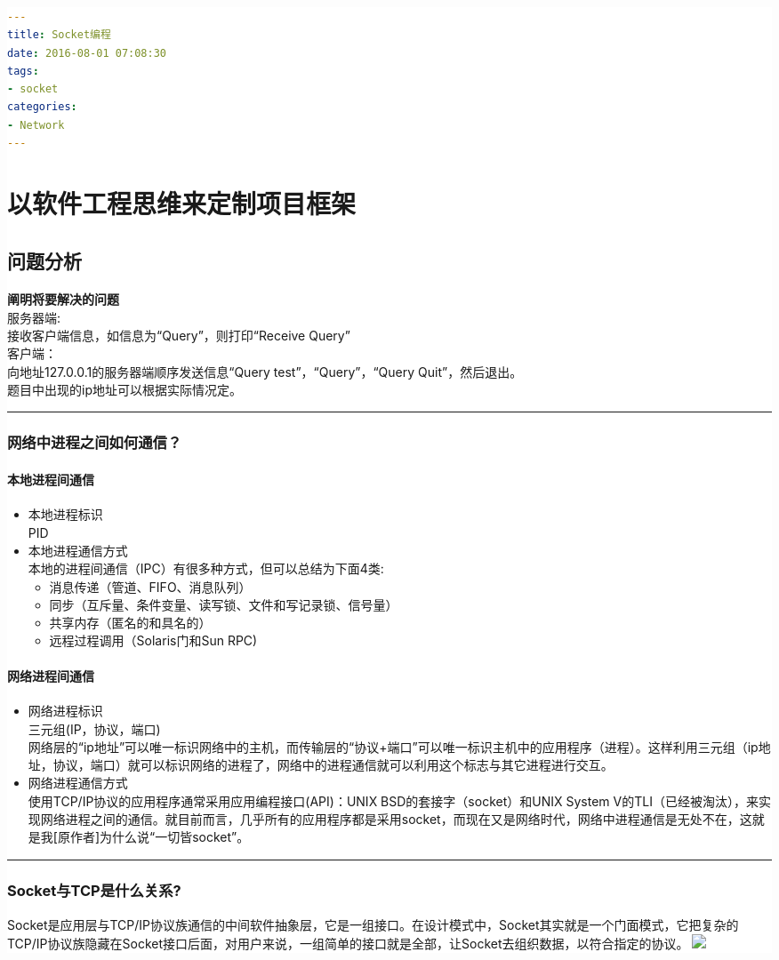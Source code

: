 ```yaml
---
title: Socket编程
date: 2016-08-01 07:08:30
tags:
- socket
categories:
- Network
---
```

# 以软件工程思维来定制项目框架
## 问题分析
**阐明将要解决的问题**  
服务器端:  
接收客户端信息，如信息为“Query”，则打印“Receive Query”    
客户端：  
向地址127.0.0.1的服务器端顺序发送信息“Query test”，“Query”，“Query Quit”，然后退出。  
题目中出现的ip地址可以根据实际情况定。



---

### 网络中进程之间如何通信？   
#### 本地进程间通信
* 本地进程标识  
PID
* 本地进程通信方式  
本地的进程间通信（IPC）有很多种方式，但可以总结为下面4类:
  + 消息传递（管道、FIFO、消息队列）
  + 同步（互斥量、条件变量、读写锁、文件和写记录锁、信号量）
  + 共享内存（匿名的和具名的）
  + 远程过程调用（Solaris门和Sun RPC)   

#### 网络进程间通信  
* 网络进程标识  
  三元组(IP，协议，端口)   
  网络层的“ip地址”可以唯一标识网络中的主机，而传输层的“协议+端口”可以唯一标识主机中的应用程序（进程）。这样利用三元组（ip地址，协议，端口）就可以标识网络的进程了，网络中的进程通信就可以利用这个标志与其它进程进行交互。
* 网络进程通信方式      
  使用TCP/IP协议的应用程序通常采用应用编程接口(API)：UNIX  BSD的套接字（socket）和UNIX System V的TLI（已经被淘汰），来实现网络进程之间的通信。就目前而言，几乎所有的应用程序都是采用socket，而现在又是网络时代，网络中进程通信是无处不在，这就是我[原作者]为什么说“一切皆socket”。   

---

### Socket与TCP是什么关系?  

Socket是应用层与TCP/IP协议族通信的中间软件抽象层，它是一组接口。在设计模式中，Socket其实就是一个门面模式，它把复杂的TCP/IP协议族隐藏在Socket接口后面，对用户来说，一组简单的接口就是全部，让Socket去组织数据，以符合指定的协议。
![](tcp_socket.jpg)  
